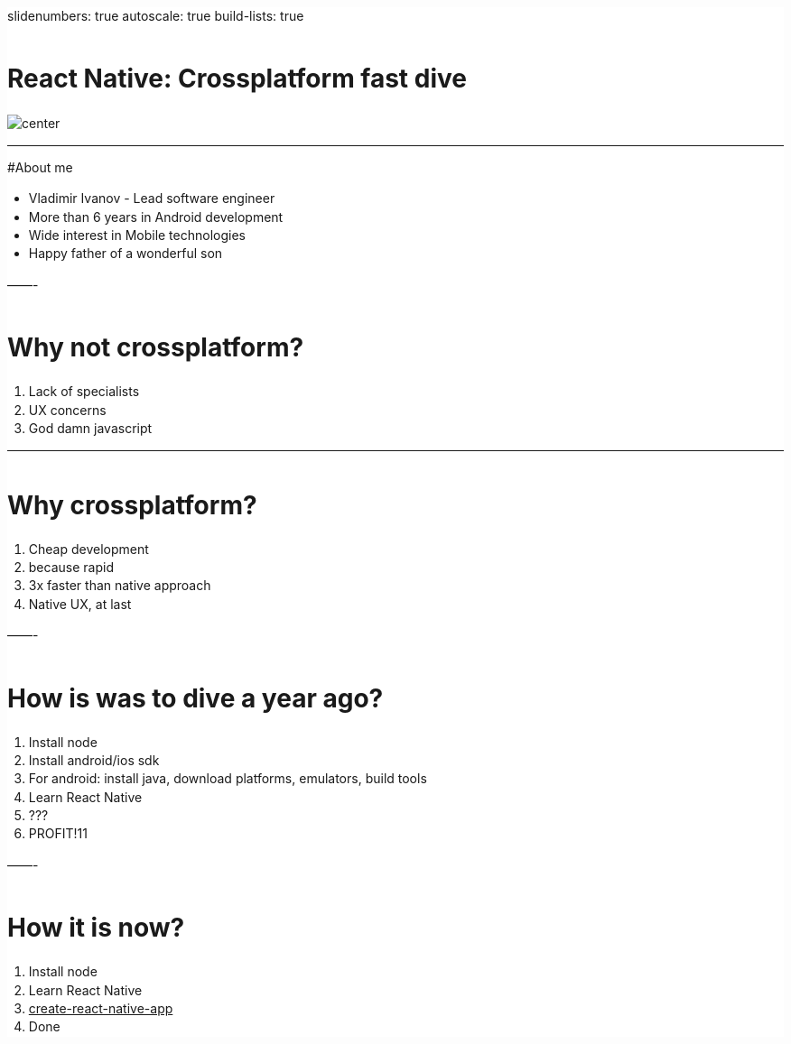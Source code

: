 slidenumbers: true
autoscale: true
build-lists: true

# React Native: Crossplatform fast dive
![center](https://saipan.tours/wp-content/uploads/2015/12/skydive1.jpg)

---

#About me

* Vladimir Ivanov - Lead software engineer
* More than 6 years in Android development
* Wide interest in Mobile technologies
* Happy father of a wonderful son

——-

# Why not crossplatform?

1. Lack of specialists
2. UX concerns
3. God damn javascript

---

# Why crossplatform?

1. Cheap development
2. because rapid
3. 3x faster than native approach
4. Native UX, at last

——-


# How is was to dive a year ago?

1. Install node
2. Install android/ios sdk
3. For android: install java, download platforms, emulators, build tools
4. Learn React Native
5. ???
6. PROFIT!11

——-

# How it is now?

1. Install node
2. Learn React Native
3. [create-react-native-app](https://github.com/react-community/create-react-native-app)
4. Done
